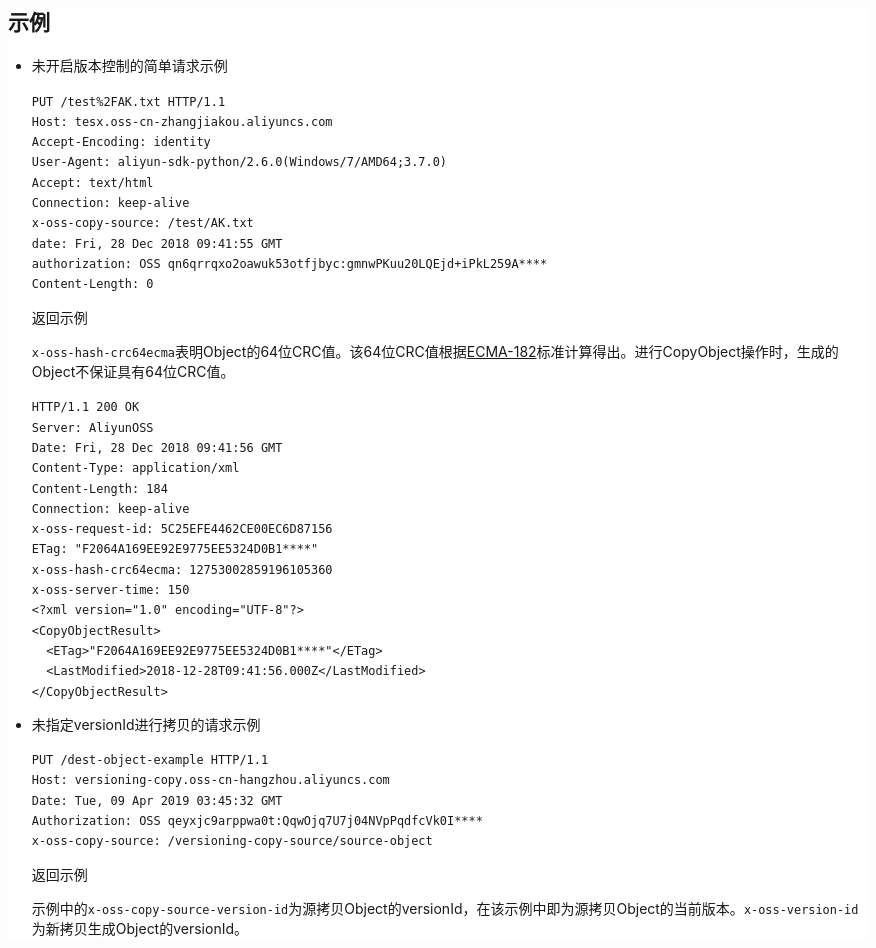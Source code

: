 ## 示例

-   未开启版本控制的简单请求示例

    ```
    PUT /test%2FAK.txt HTTP/1.1
    Host: tesx.oss-cn-zhangjiakou.aliyuncs.com
    Accept-Encoding: identity
    User-Agent: aliyun-sdk-python/2.6.0(Windows/7/AMD64;3.7.0)
    Accept: text/html
    Connection: keep-alive
    x-oss-copy-source: /test/AK.txt
    date: Fri, 28 Dec 2018 09:41:55 GMT
    authorization: OSS qn6qrrqxo2oawuk53otfjbyc:gmnwPKuu20LQEjd+iPkL259A****
    Content-Length: 0
    ```

    返回示例

    `x-oss-hash-crc64ecma`表明Object的64位CRC值。该64位CRC值根据[ECMA-182](http://www.ecma-international.org/publications/standards/Ecma-182.htm)标准计算得出。进行CopyObject操作时，生成的Object不保证具有64位CRC值。

    ```
    HTTP/1.1 200 OK
    Server: AliyunOSS
    Date: Fri, 28 Dec 2018 09:41:56 GMT
    Content-Type: application/xml
    Content-Length: 184
    Connection: keep-alive
    x-oss-request-id: 5C25EFE4462CE00EC6D87156
    ETag: "F2064A169EE92E9775EE5324D0B1****"
    x-oss-hash-crc64ecma: 12753002859196105360
    x-oss-server-time: 150
    <?xml version="1.0" encoding="UTF-8"?>
    <CopyObjectResult>
      <ETag>"F2064A169EE92E9775EE5324D0B1****"</ETag>
      <LastModified>2018-12-28T09:41:56.000Z</LastModified>
    </CopyObjectResult>
    ```

-   未指定versionId进行拷贝的请求示例

    ```
    PUT /dest-object-example HTTP/1.1
    Host: versioning-copy.oss-cn-hangzhou.aliyuncs.com
    Date: Tue, 09 Apr 2019 03:45:32 GMT
    Authorization: OSS qeyxjc9arppwa0t:QqwOjq7U7j04NVpPqdfcVk0I****
    x-oss-copy-source: /versioning-copy-source/source-object
    ```

    返回示例

    示例中的`x-oss-copy-source-version-id`为源拷贝Object的versionId，在该示例中即为源拷贝Object的当前版本。`x-oss-version-id`为新拷贝生成Object的versionId。
